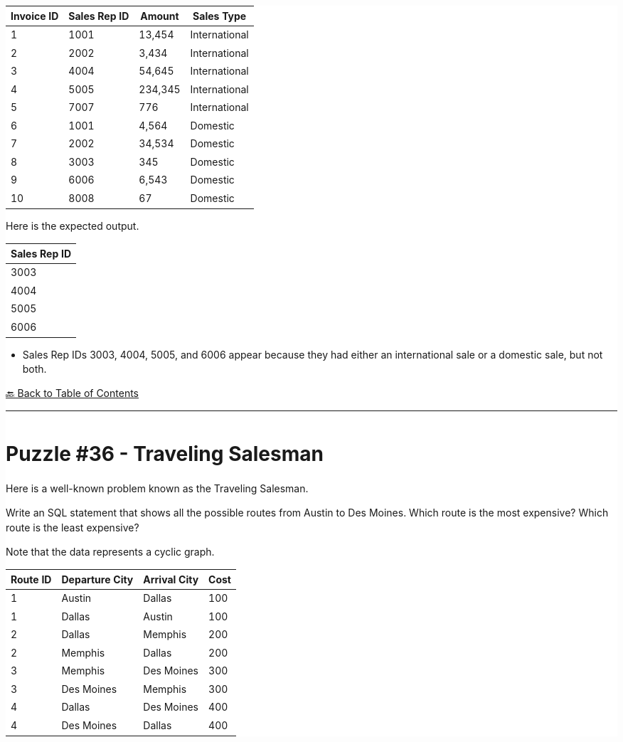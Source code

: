 | Invoice ID | Sales Rep ID | Amount  |   Sales Type   |
|------------|--------------|---------|----------------|
| 1          | 1001         | 13,454  | International  |
| 2          | 2002         | 3,434   | International  |
| 3          | 4004         | 54,645  | International  |
| 4          | 5005         | 234,345 | International  |
| 5          | 7007         | 776     | International  |
| 6          | 1001         | 4,564   | Domestic       |
| 7          | 2002         | 34,534  | Domestic       |
| 8          | 3003         | 345     | Domestic       |
| 9          | 6006         | 6,543   | Domestic       |
| 10         | 8008         | 67      | Domestic       |

Here is the expected output.

| Sales Rep ID |
|--------------|
| 3003         |
| 4004         |
| 5005         |
| 6006         |

- Sales Rep IDs 3003, 4004, 5005, and 6006 appear because they had either an international sale or a domestic sale, but not both.

[🔙 Back to Table of Contents](#table-of-contents)

--------

# Puzzle #36 - Traveling Salesman

Here is a well-known problem known as the Traveling Salesman.

Write an SQL statement that shows all the possible routes from Austin to Des Moines. Which route is the most expensive? Which route is the least expensive?

Note that the data represents a cyclic graph.

| Route ID | Departure City | Arrival City | Cost |
|----------|----------------|--------------|------|
| 1        | Austin         | Dallas       | 100  |
| 1        | Dallas         | Austin       | 100  |
| 2        | Dallas         | Memphis      | 200  |
| 2        | Memphis        | Dallas       | 200  |
| 3        | Memphis        | Des Moines   | 300  |
| 3        | Des Moines     | Memphis      | 300  |
| 4        | Dallas         | Des Moines   | 400  |
| 4        | Des Moines     | Dallas       | 400  |
